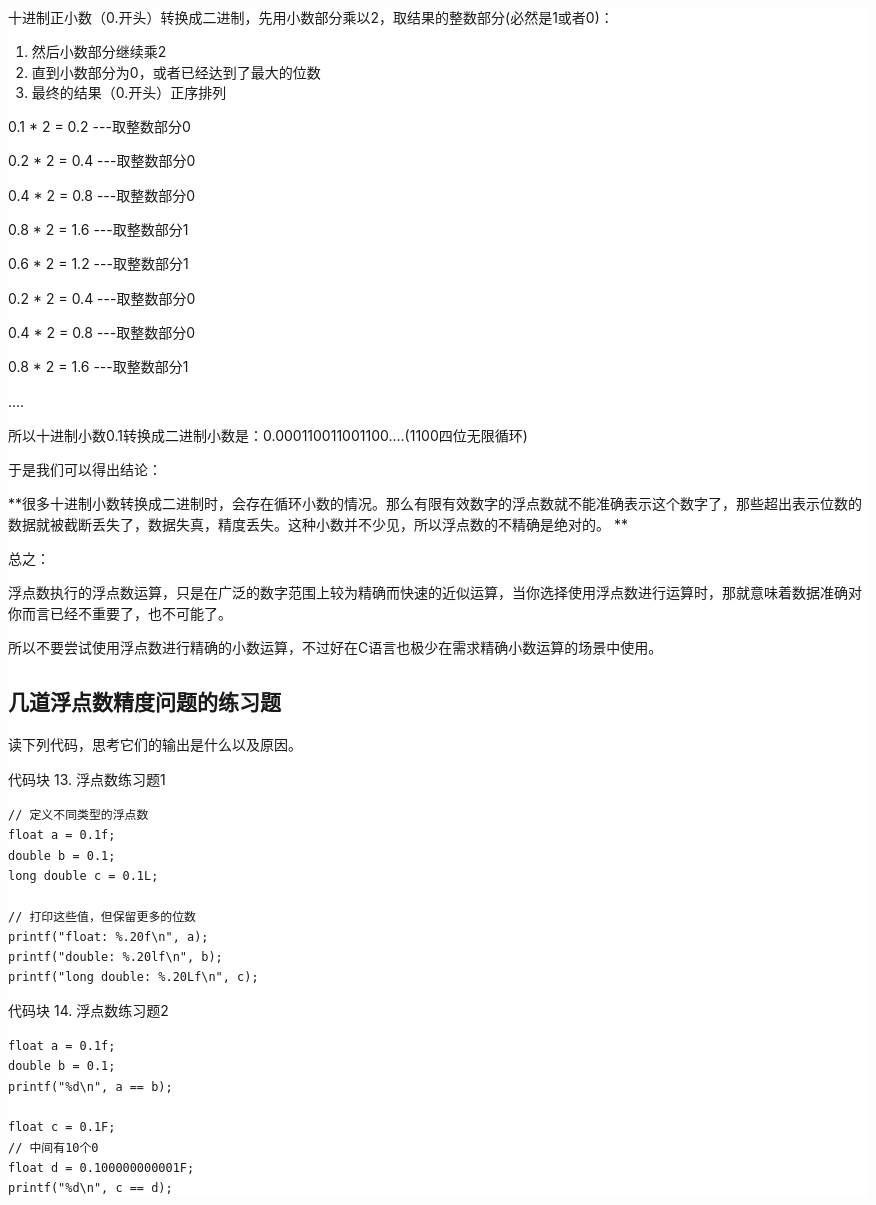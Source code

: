 十进制正小数（0.开头）转换成二进制，先用小数部分乘以2，取结果的整数部分(必然是1或者0)：

1. 然后小数部分继续乘2
2. 直到小数部分为0，或者已经达到了最大的位数
3. 最终的结果（0.开头）正序排列

0.1 * 2 = 0.2 ---取整数部分0

0.2 * 2 = 0.4 ---取整数部分0

0.4 * 2 = 0.8 ---取整数部分0

0.8 * 2 = 1.6 ---取整数部分1

0.6 * 2 = 1.2 ---取整数部分1

0.2 * 2 = 0.4 ---取整数部分0

0.4 * 2 = 0.8 ---取整数部分0

0.8 * 2 = 1.6 ---取整数部分1

....

所以十进制小数0.1转换成二进制小数是：0.000110011001100....(1100四位无限循环)

于是我们可以得出结论：

**很多十进制小数转换成二进制时，会存在循环小数的情况。那么有限有效数字的浮点数就不能准确表示这个数字了，那些超出表示位数的数据就被截断丢失了，数据失真，精度丢失。这种小数并不少见，所以浮点数的不精确是绝对的。
**

总之：

浮点数执行的浮点数运算，只是在广泛的数字范围上较为精确而快速的近似运算，当你选择使用浮点数进行运算时，那就意味着数据准确对你而言已经不重要了，也不可能了。

所以不要尝试使用浮点数进行精确的小数运算，不过好在C语言也极少在需求精确小数运算的场景中使用。

## 几道浮点数精度问题的练习题

读下列代码，思考它们的输出是什么以及原因。

代码块 13. 浮点数练习题1

```
// 定义不同类型的浮点数
float a = 0.1f;
double b = 0.1;
long double c = 0.1L;

// 打印这些值，但保留更多的位数
printf("float: %.20f\n", a);
printf("double: %.20lf\n", b);
printf("long double: %.20Lf\n", c);
```

代码块 14. 浮点数练习题2

```
float a = 0.1f;
double b = 0.1;
printf("%d\n", a == b);

float c = 0.1F;
// 中间有10个0
float d = 0.100000000001F;
printf("%d\n", c == d);
```
